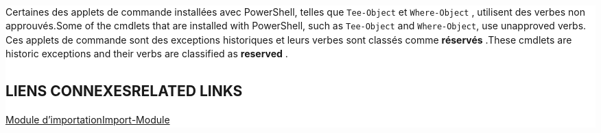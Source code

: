 <span data-ttu-id="a4433-149">Certaines des applets de commande installées avec PowerShell, telles que `Tee-Object` et `Where-Object` , utilisent des verbes non approuvés.</span><span class="sxs-lookup"><span data-stu-id="a4433-149">Some of the cmdlets that are installed with PowerShell, such as `Tee-Object` and `Where-Object`, use unapproved verbs.</span></span> <span data-ttu-id="a4433-150">Ces applets de commande sont des exceptions historiques et leurs verbes sont classés comme **réservés** .</span><span class="sxs-lookup"><span data-stu-id="a4433-150">These cmdlets are historic exceptions and their verbs are classified as **reserved** .</span></span>

## <span data-ttu-id="a4433-151">LIENS CONNEXES</span><span class="sxs-lookup"><span data-stu-id="a4433-151">RELATED LINKS</span></span>

[<span data-ttu-id="a4433-152">Module d’importation</span><span class="sxs-lookup"><span data-stu-id="a4433-152">Import-Module</span></span>](../microsoft.powershell.core/import-module.md)

